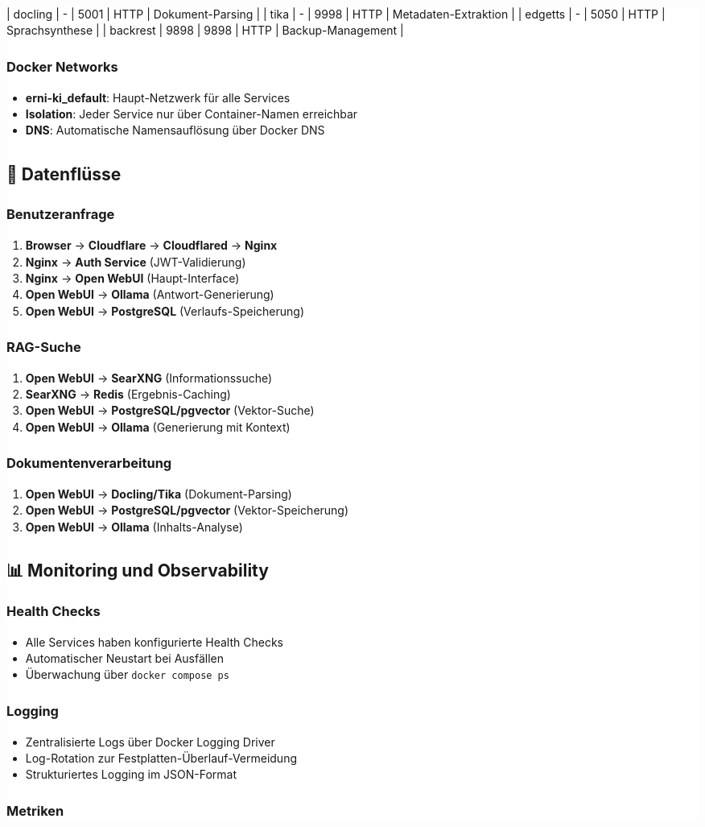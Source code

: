 | docling    | -             | 5001          | HTTP       | Dokument-Parsing     |
| tika       | -             | 9998          | HTTP       | Metadaten-Extraktion |
| edgetts    | -             | 5050          | HTTP       | Sprachsynthese       |
| backrest   | 9898          | 9898          | HTTP       | Backup-Management    |

### Docker Networks

- **erni-ki_default**: Haupt-Netzwerk für alle Services
- **Isolation**: Jeder Service nur über Container-Namen erreichbar
- **DNS**: Automatische Namensauflösung über Docker DNS

## 🔄 Datenflüsse

### Benutzeranfrage

1. **Browser** → **Cloudflare** → **Cloudflared** → **Nginx**
2. **Nginx** → **Auth Service** (JWT-Validierung)
3. **Nginx** → **Open WebUI** (Haupt-Interface)
4. **Open WebUI** → **Ollama** (Antwort-Generierung)
5. **Open WebUI** → **PostgreSQL** (Verlaufs-Speicherung)

### RAG-Suche

1. **Open WebUI** → **SearXNG** (Informationssuche)
2. **SearXNG** → **Redis** (Ergebnis-Caching)
3. **Open WebUI** → **PostgreSQL/pgvector** (Vektor-Suche)
4. **Open WebUI** → **Ollama** (Generierung mit Kontext)

### Dokumentenverarbeitung

1. **Open WebUI** → **Docling/Tika** (Dokument-Parsing)
2. **Open WebUI** → **PostgreSQL/pgvector** (Vektor-Speicherung)
3. **Open WebUI** → **Ollama** (Inhalts-Analyse)

## 📊 Monitoring und Observability

### Health Checks

- Alle Services haben konfigurierte Health Checks
- Automatischer Neustart bei Ausfällen
- Überwachung über `docker compose ps`

### Logging

- Zentralisierte Logs über Docker Logging Driver
- Log-Rotation zur Festplatten-Überlauf-Vermeidung
- Strukturiertes Logging im JSON-Format

### Metriken
